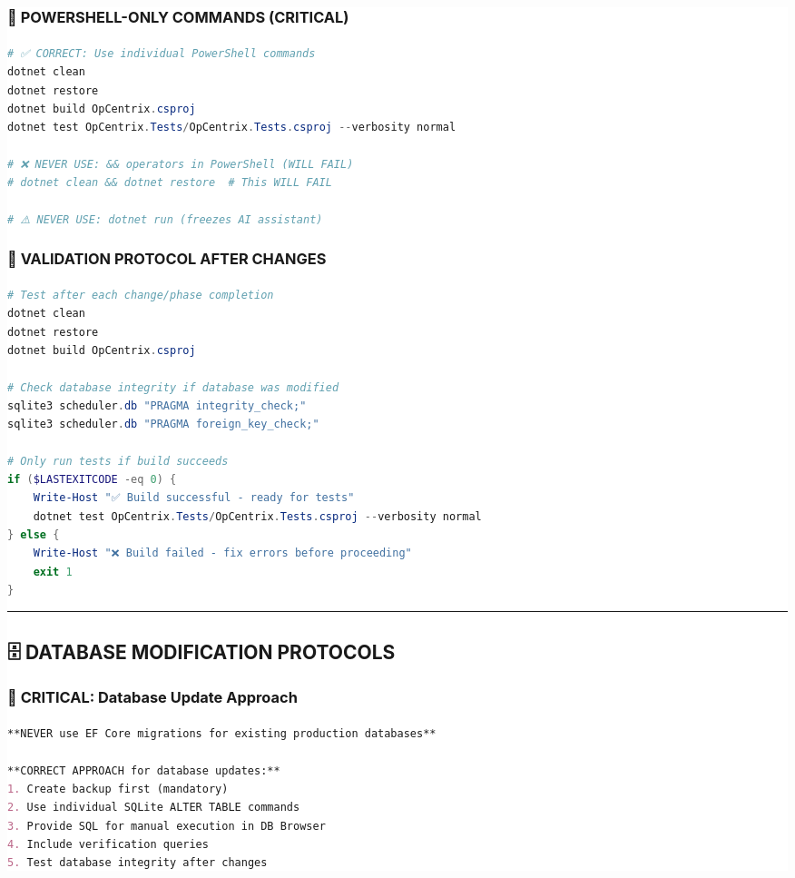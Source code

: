 ```powershell
```

### 🚨 **POWERSHELL-ONLY COMMANDS (CRITICAL)**
```powershell
# ✅ CORRECT: Use individual PowerShell commands
dotnet clean
dotnet restore
dotnet build OpCentrix.csproj
dotnet test OpCentrix.Tests/OpCentrix.Tests.csproj --verbosity normal

# ❌ NEVER USE: && operators in PowerShell (WILL FAIL)
# dotnet clean && dotnet restore  # This WILL FAIL

# ⚠️ NEVER USE: dotnet run (freezes AI assistant)
```

### 🚨 **VALIDATION PROTOCOL AFTER CHANGES**
```powershell
# Test after each change/phase completion
dotnet clean
dotnet restore
dotnet build OpCentrix.csproj

# Check database integrity if database was modified
sqlite3 scheduler.db "PRAGMA integrity_check;"
sqlite3 scheduler.db "PRAGMA foreign_key_check;"

# Only run tests if build succeeds
if ($LASTEXITCODE -eq 0) {
    Write-Host "✅ Build successful - ready for tests"
    dotnet test OpCentrix.Tests/OpCentrix.Tests.csproj --verbosity normal
} else {
    Write-Host "❌ Build failed - fix errors before proceeding"
    exit 1
}
```

---

## 🗄️ **DATABASE MODIFICATION PROTOCOLS**

### 🚨 **CRITICAL: Database Update Approach**
```markdown
**NEVER use EF Core migrations for existing production databases**

**CORRECT APPROACH for database updates:**
1. Create backup first (mandatory)
2. Use individual SQLite ALTER TABLE commands
3. Provide SQL for manual execution in DB Browser
4. Include verification queries
5. Test database integrity after changes
```

